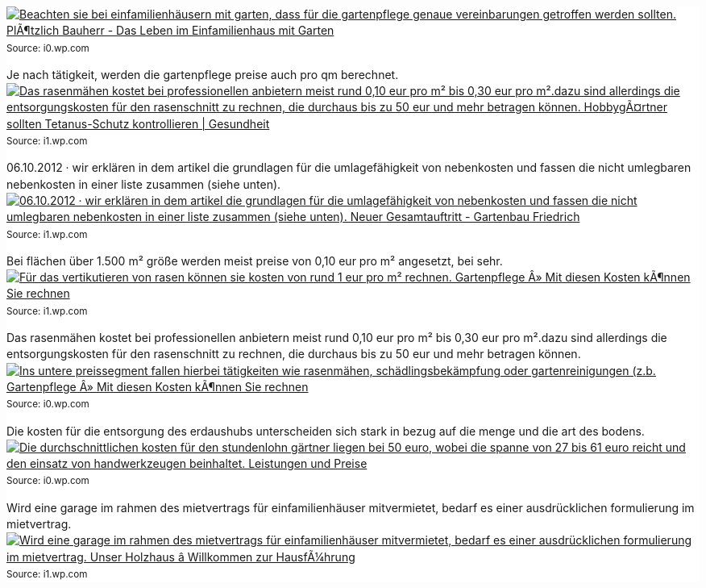 [![Beachten sie bei einfamilienhäusern mit garten, dass für die gartenpflege genaue vereinbarungen getroffen werden sollten. PlÃ¶tzlich Bauherr - Das Leben im Einfamilienhaus mit Garten](https://i0.wp.com/tse4.mm.bing.net/th?id=OIP.Eef2OxXVKveZt3qQPQ1oFgHaFj&amp;pid=15.1 "PlÃ¶tzlich Bauherr - Das Leben im Einfamilienhaus mit Garten")](https://i0.wp.com/www.ploetzlichbauherr.de/wp-content/uploads/2021/02/Rasentrimmer-als-sinnvolle-Gartenhelfer-in-unserem-Fall-beim-Hochbeet-und-Gartenhaus-Unsere-Tipps-Erfahrungen-650x487.jpg)
<small>Source: i0.wp.com</small>

Je nach tätigkeit, werden die gartenpflege preise auch pro qm berechnet.
[![Das rasenmähen kostet bei professionellen anbietern meist rund 0,10 eur pro m² bis 0,30 eur pro m².dazu sind allerdings die entsorgungskosten für den rasenschnitt zu rechnen, die durchaus bis zu 50 eur und mehr betragen können. HobbygÃ¤rtner sollten Tetanus-Schutz kontrollieren | Gesundheit](https://i1.wp.com/tse4.mm.bing.net/th?id=OIP.MIYziprlx76Jed7mV8F7ogHaEK&amp;pid=15.1 "HobbygÃ¤rtner sollten Tetanus-Schutz kontrollieren | Gesundheit")](https://i1.wp.com/www.merkur.de/bilder/2010/04/19/721486/1820547935-gartenarbeit-gaertner-gesundheit-tetanus-1VUsZ3wRsBI.jpg)
<small>Source: i1.wp.com</small>

06.10.2012 · wir erklären in dem artikel die grundlagen für die umlagefähigkeit von nebenkosten und fassen die nicht umlegbaren nebenkosten in einer liste zusammen (siehe unten).
[![06.10.2012 · wir erklären in dem artikel die grundlagen für die umlagefähigkeit von nebenkosten und fassen die nicht umlegbaren nebenkosten in einer liste zusammen (siehe unten). Neuer Gesamtauftritt - Gartenbau Friedrich](https://i0.wp.com/tse3.mm.bing.net/th?id=OIP.Nng_l3CSRVY66gq3P5Nl9gHaEm&amp;pid=15.1 "Neuer Gesamtauftritt - Gartenbau Friedrich")](https://i1.wp.com/www.gartenbau-friedrich.ch/wp-content/uploads/2016/01/Briefschaften-sm-800x497.jpg)
<small>Source: i1.wp.com</small>

Bei flächen über 1.500 m² größe werden meist preise von 0,10 eur pro m² angesetzt, bei sehr.
[![Für das vertikutieren von rasen können sie kosten von rund 1 eur pro m² rechnen. Gartenpflege Â» Mit diesen Kosten kÃ¶nnen Sie rechnen](https://i1.wp.com/tse2.mm.bing.net/th?id=OIP.eWYJ7_krN7MWzDU3OA3UKgAAAA&amp;pid=15.1 "Gartenpflege Â» Mit diesen Kosten kÃ¶nnen Sie rechnen")](https://i1.wp.com/kostencheck.de/wp-content/uploads/2020/01/gartenpflege-kosten-350x233.jpg)
<small>Source: i1.wp.com</small>

Das rasenmähen kostet bei professionellen anbietern meist rund 0,10 eur pro m² bis 0,30 eur pro m².dazu sind allerdings die entsorgungskosten für den rasenschnitt zu rechnen, die durchaus bis zu 50 eur und mehr betragen können.
[![Ins untere preissegment fallen hierbei tätigkeiten wie rasenmähen, schädlingsbekämpfung oder gartenreinigungen (z.b. Gartenpflege Â» Mit diesen Kosten kÃ¶nnen Sie rechnen](https://i1.wp.com/tse1.mm.bing.net/th?id=OIP.0M57sfJNFGd626Kq97lj9AHaE7&amp;pid=15.1 "Gartenpflege Â» Mit diesen Kosten kÃ¶nnen Sie rechnen")](https://i0.wp.com/kostencheck.de/wp-content/uploads/2020/01/gartenpflege-kosten-488x325.jpg)
<small>Source: i0.wp.com</small>

Die kosten für die entsorgung des erdaushubs unterscheiden sich stark in bezug auf die menge und die art des bodens.
[![Die durchschnittlichen kosten für den stundenlohn gärtner liegen bei 50 euro, wobei die spanne von 27 bis 61 euro reicht und den einsatz von handwerkzeugen beinhaltet. Leistungen und Preise](https://i1.wp.com/tse3.mm.bing.net/th?id=OIP.44ED8CaGDoU15GrCFalThAHaHa&amp;pid=15.1 "Leistungen und Preise")](https://i0.wp.com/www.vr-hofhelden.de/.cm4all/uproc.php/0/Engel-Stephan.jpg?_=16f67e4c6e0)
<small>Source: i0.wp.com</small>

Wird eine garage im rahmen des mietvertrags für einfamilienhäuser mitvermietet, bedarf es einer ausdrücklichen formulierung im mietvertrag.
[![Wird eine garage im rahmen des mietvertrags für einfamilienhäuser mitvermietet, bedarf es einer ausdrücklichen formulierung im mietvertrag. Unser Holzhaus â Willkommen zur HausfÃ¼hrung](https://i0.wp.com/tse1.mm.bing.net/th?id=OIP.sPPhLc-gw1JVHnKA_ml-tQAAAA&amp;pid=15.1 "Unser Holzhaus â Willkommen zur HausfÃ¼hrung")](https://i1.wp.com/bau-einfach.net/wp-content/uploads/2019/07/Terrasse-Laerchenholz-Glasdach-300x200.jpg)
<small>Source: i1.wp.com</small>
